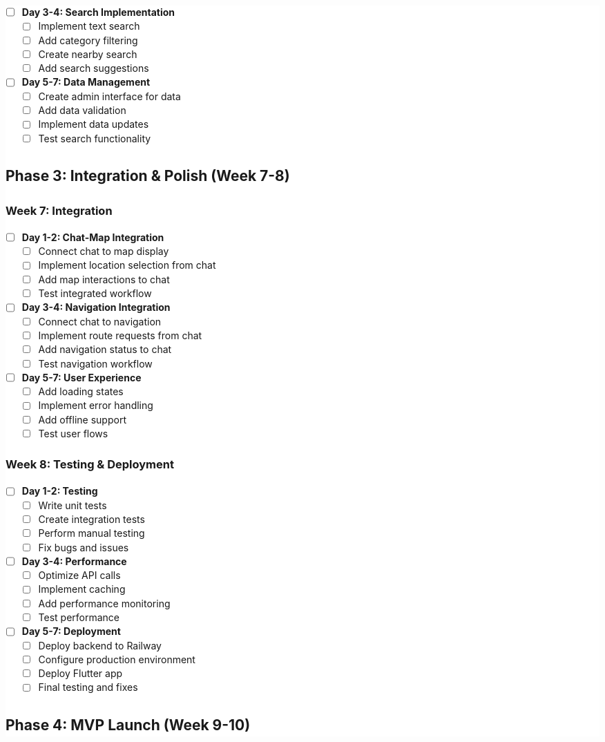- [ ] **Day 3-4: Search Implementation**
  - [ ] Implement text search
  - [ ] Add category filtering
  - [ ] Create nearby search
  - [ ] Add search suggestions

- [ ] **Day 5-7: Data Management**
  - [ ] Create admin interface for data
  - [ ] Add data validation
  - [ ] Implement data updates
  - [ ] Test search functionality

## Phase 3: Integration & Polish (Week 7-8)

### Week 7: Integration
- [ ] **Day 1-2: Chat-Map Integration**
  - [ ] Connect chat to map display
  - [ ] Implement location selection from chat
  - [ ] Add map interactions to chat
  - [ ] Test integrated workflow

- [ ] **Day 3-4: Navigation Integration**
  - [ ] Connect chat to navigation
  - [ ] Implement route requests from chat
  - [ ] Add navigation status to chat
  - [ ] Test navigation workflow

- [ ] **Day 5-7: User Experience**
  - [ ] Add loading states
  - [ ] Implement error handling
  - [ ] Add offline support
  - [ ] Test user flows

### Week 8: Testing & Deployment
- [ ] **Day 1-2: Testing**
  - [ ] Write unit tests
  - [ ] Create integration tests
  - [ ] Perform manual testing
  - [ ] Fix bugs and issues

- [ ] **Day 3-4: Performance**
  - [ ] Optimize API calls
  - [ ] Implement caching
  - [ ] Add performance monitoring
  - [ ] Test performance

- [ ] **Day 5-7: Deployment**
  - [ ] Deploy backend to Railway
  - [ ] Configure production environment
  - [ ] Deploy Flutter app
  - [ ] Final testing and fixes

## Phase 4: MVP Launch (Week 9-10)
